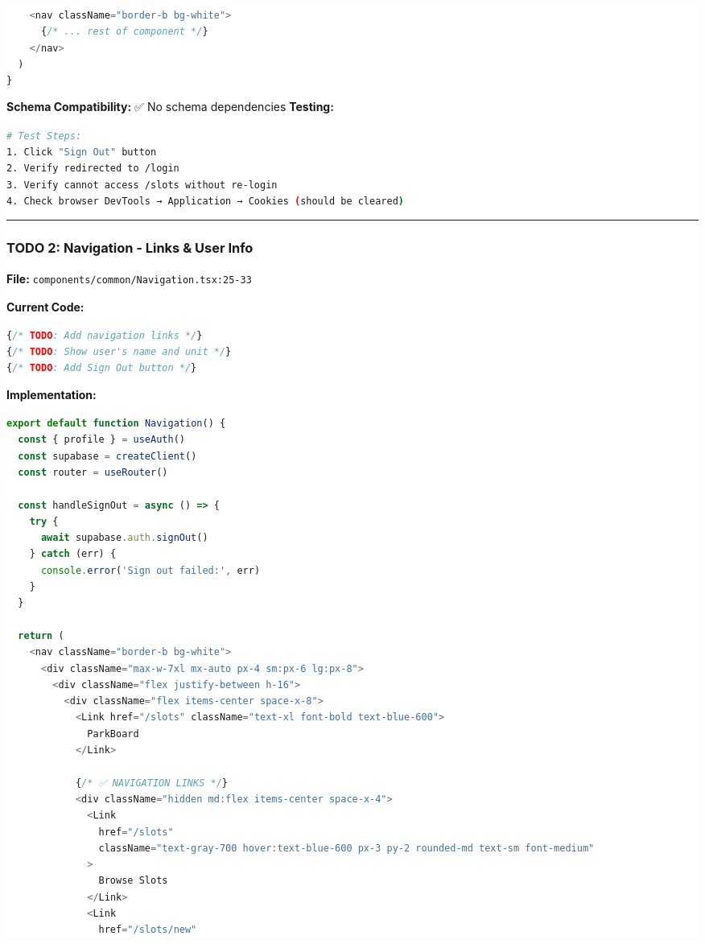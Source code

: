 ```typescript
    <nav className="border-b bg-white">
      {/* ... rest of component */}
    </nav>
  )
}
```

**Schema Compatibility:** ✅ No schema dependencies
**Testing:**
```bash
# Test Steps:
1. Click "Sign Out" button
2. Verify redirected to /login
3. Verify cannot access /slots without re-login
4. Check browser DevTools → Application → Cookies (should be cleared)
```

---

### TODO 2: Navigation - Links & User Info
**File:** `components/common/Navigation.tsx:25-33`

**Current Code:**
```typescript
{/* TODO: Add navigation links */}
{/* TODO: Show user's name and unit */}
{/* TODO: Add Sign Out button */}
```

**Implementation:**
```typescript
export default function Navigation() {
  const { profile } = useAuth()
  const supabase = createClient()
  const router = useRouter()

  const handleSignOut = async () => {
    try {
      await supabase.auth.signOut()
    } catch (err) {
      console.error('Sign out failed:', err)
    }
  }

  return (
    <nav className="border-b bg-white">
      <div className="max-w-7xl mx-auto px-4 sm:px-6 lg:px-8">
        <div className="flex justify-between h-16">
          <div className="flex items-center space-x-8">
            <Link href="/slots" className="text-xl font-bold text-blue-600">
              ParkBoard
            </Link>

            {/* ✅ NAVIGATION LINKS */}
            <div className="hidden md:flex items-center space-x-4">
              <Link
                href="/slots"
                className="text-gray-700 hover:text-blue-600 px-3 py-2 rounded-md text-sm font-medium"
              >
                Browse Slots
              </Link>
              <Link
                href="/slots/new"
```